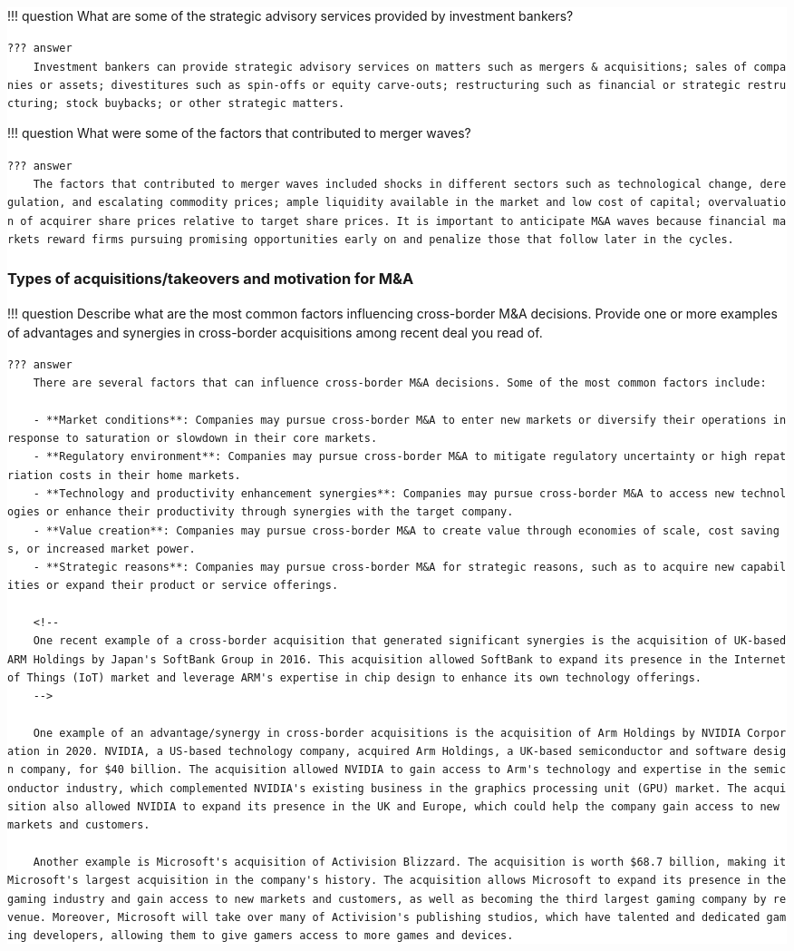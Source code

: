 !!! question
    What are some of the strategic advisory services provided by investment bankers?

    ??? answer
        Investment bankers can provide strategic advisory services on matters such as mergers & acquisitions; sales of companies or assets; divestitures such as spin-offs or equity carve-outs; restructuring such as financial or strategic restructuring; stock buybacks; or other strategic matters.

!!! question
    What were some of the factors that contributed to merger waves?

    ??? answer
        The factors that contributed to merger waves included shocks in different sectors such as technological change, deregulation, and escalating commodity prices; ample liquidity available in the market and low cost of capital; overvaluation of acquirer share prices relative to target share prices. It is important to anticipate M&A waves because financial markets reward firms pursuing promising opportunities early on and penalize those that follow later in the cycles.

### Types of acquisitions/takeovers and motivation for M&A

!!! question
    Describe what are the most common factors influencing cross-border M&A decisions. Provide one or more examples of advantages and synergies in cross-border acquisitions among recent deal you read of.
    
    ??? answer
        There are several factors that can influence cross-border M&A decisions. Some of the most common factors include:
        
        - **Market conditions**: Companies may pursue cross-border M&A to enter new markets or diversify their operations in response to saturation or slowdown in their core markets.
        - **Regulatory environment**: Companies may pursue cross-border M&A to mitigate regulatory uncertainty or high repatriation costs in their home markets.
        - **Technology and productivity enhancement synergies**: Companies may pursue cross-border M&A to access new technologies or enhance their productivity through synergies with the target company.
        - **Value creation**: Companies may pursue cross-border M&A to create value through economies of scale, cost savings, or increased market power.
        - **Strategic reasons**: Companies may pursue cross-border M&A for strategic reasons, such as to acquire new capabilities or expand their product or service offerings.
        
        <!--
        One recent example of a cross-border acquisition that generated significant synergies is the acquisition of UK-based ARM Holdings by Japan's SoftBank Group in 2016. This acquisition allowed SoftBank to expand its presence in the Internet of Things (IoT) market and leverage ARM's expertise in chip design to enhance its own technology offerings.
        -->
        
        One example of an advantage/synergy in cross-border acquisitions is the acquisition of Arm Holdings by NVIDIA Corporation in 2020. NVIDIA, a US-based technology company, acquired Arm Holdings, a UK-based semiconductor and software design company, for $40 billion. The acquisition allowed NVIDIA to gain access to Arm's technology and expertise in the semiconductor industry, which complemented NVIDIA's existing business in the graphics processing unit (GPU) market. The acquisition also allowed NVIDIA to expand its presence in the UK and Europe, which could help the company gain access to new markets and customers.
        
        Another example is Microsoft's acquisition of Activision Blizzard. The acquisition is worth $68.7 billion, making it Microsoft's largest acquisition in the company's history. The acquisition allows Microsoft to expand its presence in the gaming industry and gain access to new markets and customers, as well as becoming the third largest gaming company by revenue. Moreover, Microsoft will take over many of Activision's publishing studios, which have talented and dedicated gaming developers, allowing them to give gamers access to more games and devices. 
